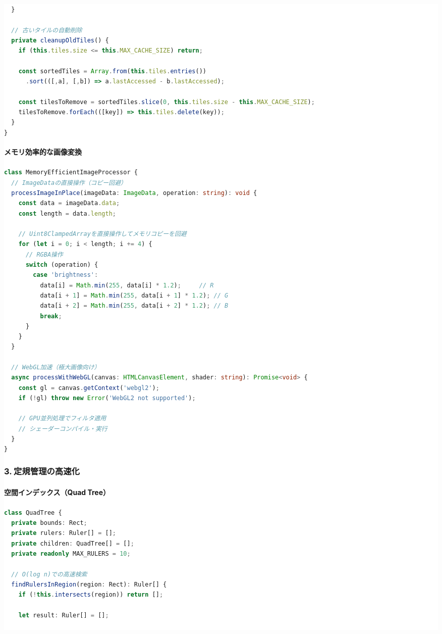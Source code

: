```typescript
  }
  
  // 古いタイルの自動削除
  private cleanupOldTiles() {
    if (this.tiles.size <= this.MAX_CACHE_SIZE) return;
    
    const sortedTiles = Array.from(this.tiles.entries())
      .sort(([,a], [,b]) => a.lastAccessed - b.lastAccessed);
    
    const tilesToRemove = sortedTiles.slice(0, this.tiles.size - this.MAX_CACHE_SIZE);
    tilesToRemove.forEach(([key]) => this.tiles.delete(key));
  }
}
```

#### メモリ効率的な画像変換
```typescript
class MemoryEfficientImageProcessor {
  // ImageDataの直接操作（コピー回避）
  processImageInPlace(imageData: ImageData, operation: string): void {
    const data = imageData.data;
    const length = data.length;
    
    // Uint8ClampedArrayを直接操作してメモリコピーを回避
    for (let i = 0; i < length; i += 4) {
      // RGBA操作
      switch (operation) {
        case 'brightness':
          data[i] = Math.min(255, data[i] * 1.2);     // R
          data[i + 1] = Math.min(255, data[i + 1] * 1.2); // G
          data[i + 2] = Math.min(255, data[i + 2] * 1.2); // B
          break;
      }
    }
  }
  
  // WebGL加速（極大画像向け）
  async processWithWebGL(canvas: HTMLCanvasElement, shader: string): Promise<void> {
    const gl = canvas.getContext('webgl2');
    if (!gl) throw new Error('WebGL2 not supported');
    
    // GPU並列処理でフィルタ適用
    // シェーダーコンパイル・実行
  }
}
```

### 3. 定規管理の高速化

#### 空間インデックス（Quad Tree）
```typescript
class QuadTree {
  private bounds: Rect;
  private rulers: Ruler[] = [];
  private children: QuadTree[] = [];
  private readonly MAX_RULERS = 10;
  
  // O(log n)での高速検索
  findRulersInRegion(region: Rect): Ruler[] {
    if (!this.intersects(region)) return [];
    
    let result: Ruler[] = [];
    
```